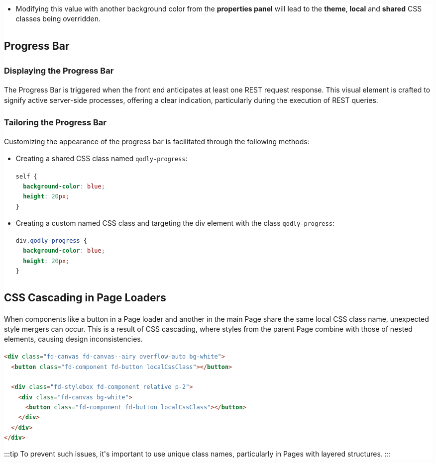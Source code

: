 - Modifying this value with another background color from the **properties panel** will lead to the **theme**, **local** and **shared** CSS classes being overridden.

## Progress Bar

### Displaying the Progress Bar

The Progress Bar is triggered when the front end anticipates at least one REST request response. This visual element is crafted to signify active server-side processes, offering a clear indication, particularly during the execution of REST queries.

### Tailoring the Progress Bar

Customizing the appearance of the progress bar is facilitated through the following methods:

- Creating a shared CSS class named `qodly-progress`:

  ```css
  self {
    background-color: blue;
    height: 20px;
  }
  ```

- Creating a custom named CSS class and targeting the div element with the class `qodly-progress`:

  ```css
  div.qodly-progress {
    background-color: blue;
    height: 20px;
  }
  ```

## CSS Cascading in Page Loaders

When components like a button in a Page loader and another in the main Page share the same local CSS class name, unexpected style mergers can occur. This is a result of CSS cascading, where styles from the parent Page combine with those of nested elements, causing design inconsistencies.

```html
<div class="fd-canvas fd-canvas--airy overflow-auto bg-white">
  <button class="fd-component fd-button localCssClass"></button>
  
  <div class="fd-stylebox fd-component relative p-2">
    <div class="fd-canvas bg-white">
      <button class="fd-component fd-button localCssClass"></button>
    </div>
  </div>
</div>
```

:::tip
To prevent such issues, it's important to use unique class names, particularly in Pages with layered structures.
:::
